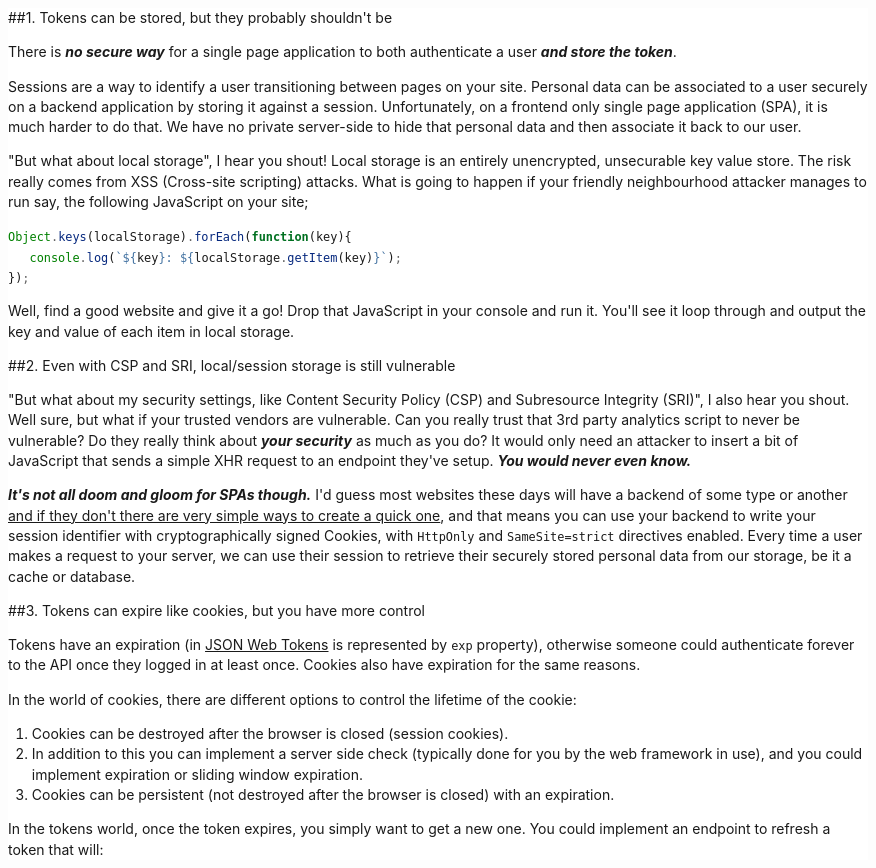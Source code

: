 <a name="token-storage"></a>
##1. Tokens can be stored, but they probably shouldn't be

There is ***no secure way*** for a single page application to both authenticate a user ***and store the token***. 

Sessions are a way to identify a user transitioning between pages on your site. Personal data can be associated to a user securely on a backend application by storing it against a session. Unfortunately, on a frontend only single page application (SPA), it is much harder to do that. We have no private server-side to hide that personal data and then associate it back to our user.

"But what about local storage", I hear you shout! Local storage is an entirely unencrypted, unsecurable key value store. The risk really comes from XSS (Cross-site scripting) attacks. What is going to happen if your friendly neighbourhood attacker manages to run say, the following JavaScript on your site;

```js
Object.keys(localStorage).forEach(function(key){
   console.log(`${key}: ${localStorage.getItem(key)}`);
});
```

Well, find a good website and give it a go! Drop that JavaScript in your console and run it. You'll see it loop through and output the key and value of each item in local storage.

<a name="token-vulnerability"></a>
##2. Even with CSP and SRI, local/session storage is still vulnerable

"But what about my security settings, like Content Security Policy (CSP) and Subresource Integrity (SRI)", I also hear you shout. Well sure, but what if your trusted vendors are vulnerable. Can you really trust that 3rd party analytics script to never be vulnerable? Do they really think about ***your security*** as much as you do? It would only need an attacker to insert a bit of JavaScript that sends a simple XHR request to an endpoint they've setup. ***You would never even know.***

***It's not all doom and gloom for SPAs though.*** I'd guess most websites these days will have a backend of some type or another [and if they don't there are very simple ways to create a quick one](https://webtask.io/), and that means you can use your backend to write your session identifier with cryptographically signed Cookies, with `HttpOnly` and `SameSite=strict` directives enabled. Every time a user makes a request to your server, we can use their session to retrieve their securely stored personal data from our storage, be it a cache or database. 

<a name="token-expiration"></a>
##3. Tokens can expire like cookies, but you have more control

Tokens have an expiration (in [JSON Web Tokens](http://tools.ietf.org/html/draft-ietf-oauth-json-web-token-15#section-4.1.4) is represented by `exp` property), otherwise someone could authenticate forever to the API once they logged in at least once. Cookies also have expiration for the same reasons.

In the world of cookies, there are different options to control the lifetime of the cookie:

  1. Cookies can be destroyed after the browser is closed (session cookies).
  2. In addition to this you can implement a server side check (typically done for you by the web framework in use), and you could implement expiration or sliding window  expiration.
  3. Cookies can be persistent (not destroyed after the browser is closed) with an expiration.

In the tokens world, once the token expires, you simply want to get a new one. You could implement an endpoint to refresh a token that will:
